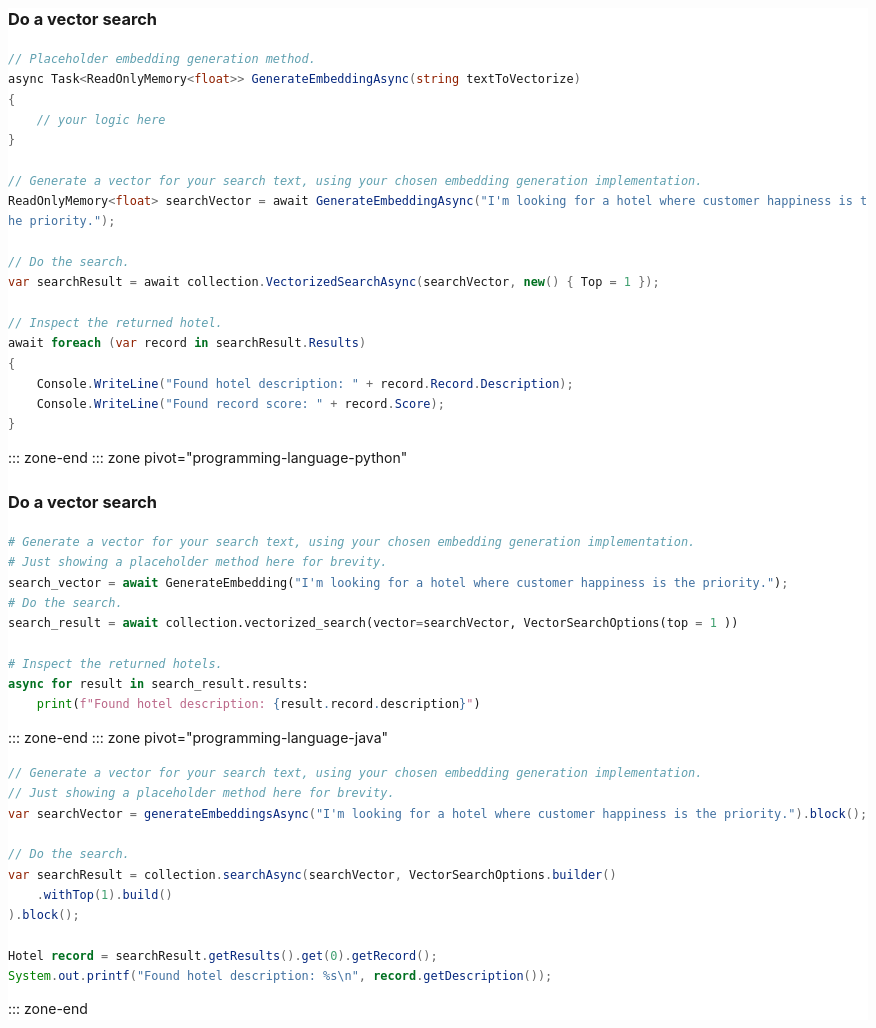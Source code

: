 ### Do a vector search

```csharp
// Placeholder embedding generation method.
async Task<ReadOnlyMemory<float>> GenerateEmbeddingAsync(string textToVectorize)
{
    // your logic here
}

// Generate a vector for your search text, using your chosen embedding generation implementation.
ReadOnlyMemory<float> searchVector = await GenerateEmbeddingAsync("I'm looking for a hotel where customer happiness is the priority.");

// Do the search.
var searchResult = await collection.VectorizedSearchAsync(searchVector, new() { Top = 1 });

// Inspect the returned hotel.
await foreach (var record in searchResult.Results)
{
    Console.WriteLine("Found hotel description: " + record.Record.Description);
    Console.WriteLine("Found record score: " + record.Score);
}
```

::: zone-end
::: zone pivot="programming-language-python"

### Do a vector search

```python
# Generate a vector for your search text, using your chosen embedding generation implementation.
# Just showing a placeholder method here for brevity.
search_vector = await GenerateEmbedding("I'm looking for a hotel where customer happiness is the priority.");
# Do the search.
search_result = await collection.vectorized_search(vector=searchVector, VectorSearchOptions(top = 1 ))

# Inspect the returned hotels.
async for result in search_result.results:
    print(f"Found hotel description: {result.record.description}")
```

::: zone-end
::: zone pivot="programming-language-java"
```java
// Generate a vector for your search text, using your chosen embedding generation implementation.
// Just showing a placeholder method here for brevity.
var searchVector = generateEmbeddingsAsync("I'm looking for a hotel where customer happiness is the priority.").block();

// Do the search.
var searchResult = collection.searchAsync(searchVector, VectorSearchOptions.builder()
    .withTop(1).build()
).block();

Hotel record = searchResult.getResults().get(0).getRecord();
System.out.printf("Found hotel description: %s\n", record.getDescription());
```
::: zone-end
